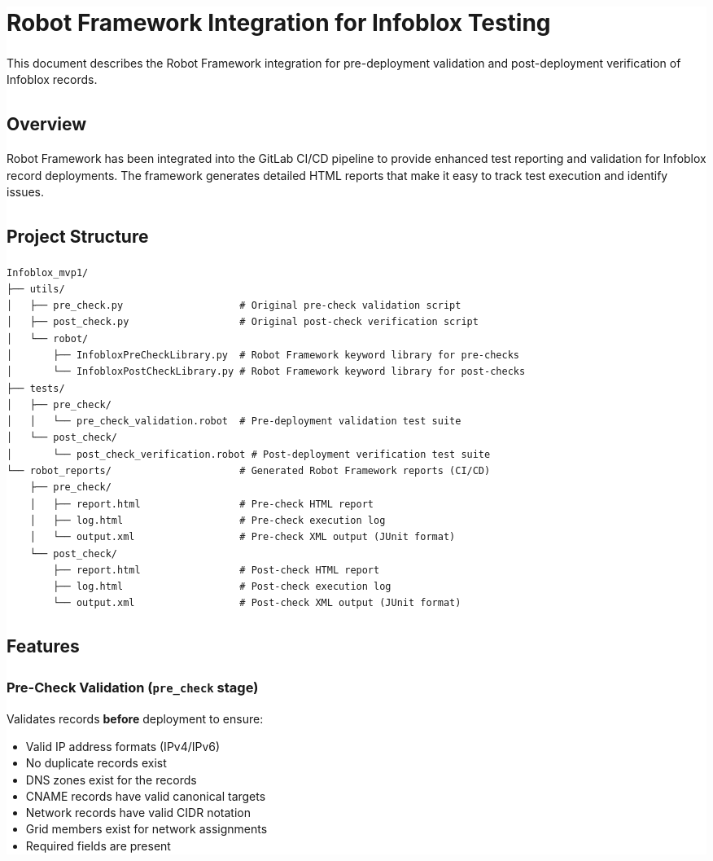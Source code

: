 # Robot Framework Integration for Infoblox Testing

This document describes the Robot Framework integration for pre-deployment validation and post-deployment verification of Infoblox records.

## Overview

Robot Framework has been integrated into the GitLab CI/CD pipeline to provide enhanced test reporting and validation for Infoblox record deployments. The framework generates detailed HTML reports that make it easy to track test execution and identify issues.

## Project Structure

```
Infoblox_mvp1/
├── utils/
│   ├── pre_check.py                    # Original pre-check validation script
│   ├── post_check.py                   # Original post-check verification script
│   └── robot/
│       ├── InfobloxPreCheckLibrary.py  # Robot Framework keyword library for pre-checks
│       └── InfobloxPostCheckLibrary.py # Robot Framework keyword library for post-checks
├── tests/
│   ├── pre_check/
│   │   └── pre_check_validation.robot  # Pre-deployment validation test suite
│   └── post_check/
│       └── post_check_verification.robot # Post-deployment verification test suite
└── robot_reports/                      # Generated Robot Framework reports (CI/CD)
    ├── pre_check/
    │   ├── report.html                 # Pre-check HTML report
    │   ├── log.html                    # Pre-check execution log
    │   └── output.xml                  # Pre-check XML output (JUnit format)
    └── post_check/
        ├── report.html                 # Post-check HTML report
        ├── log.html                    # Post-check execution log
        └── output.xml                  # Post-check XML output (JUnit format)
```

## Features

### Pre-Check Validation (`pre_check` stage)

Validates records **before** deployment to ensure:
- Valid IP address formats (IPv4/IPv6)
- No duplicate records exist
- DNS zones exist for the records
- CNAME records have valid canonical targets
- Network records have valid CIDR notation
- Grid members exist for network assignments
- Required fields are present
